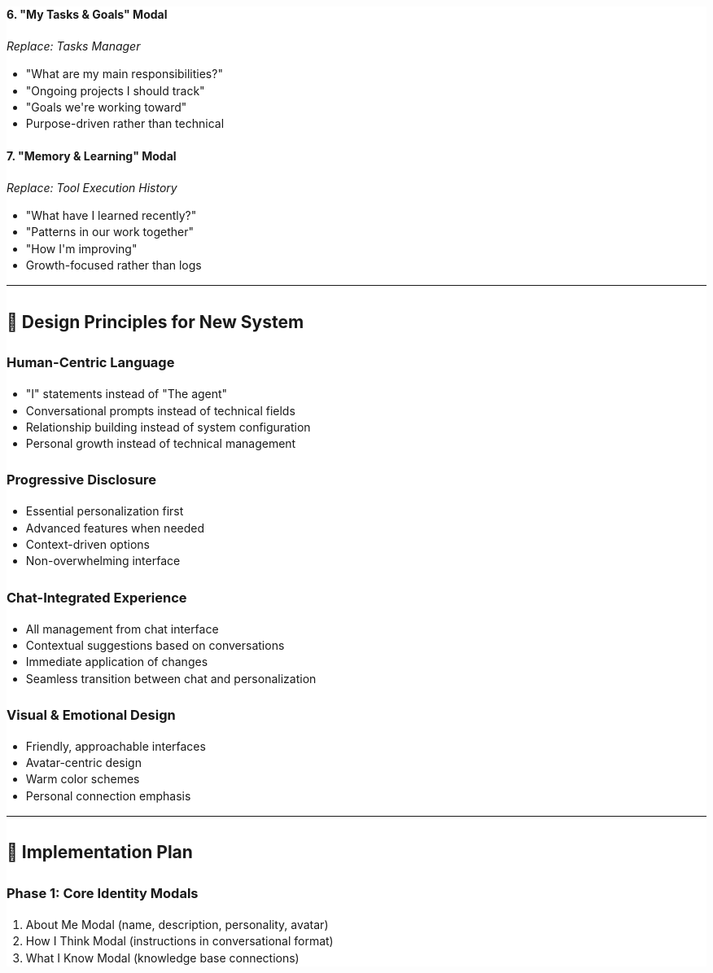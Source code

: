 #### **6. "My Tasks & Goals" Modal**
*Replace: Tasks Manager*
- "What are my main responsibilities?"
- "Ongoing projects I should track"
- "Goals we're working toward"
- Purpose-driven rather than technical

#### **7. "Memory & Learning" Modal**
*Replace: Tool Execution History*
- "What have I learned recently?"
- "Patterns in our work together"  
- "How I'm improving"
- Growth-focused rather than logs

---

## 🎯 **Design Principles for New System**

### **Human-Centric Language**
- "I" statements instead of "The agent"
- Conversational prompts instead of technical fields
- Relationship building instead of system configuration
- Personal growth instead of technical management

### **Progressive Disclosure**
- Essential personalization first
- Advanced features when needed
- Context-driven options
- Non-overwhelming interface

### **Chat-Integrated Experience**  
- All management from chat interface
- Contextual suggestions based on conversations
- Immediate application of changes
- Seamless transition between chat and personalization

### **Visual & Emotional Design**
- Friendly, approachable interfaces
- Avatar-centric design
- Warm color schemes
- Personal connection emphasis

---

## 🚀 **Implementation Plan**

### **Phase 1: Core Identity Modals**
1. About Me Modal (name, description, personality, avatar)
2. How I Think Modal (instructions in conversational format)
3. What I Know Modal (knowledge base connections)
